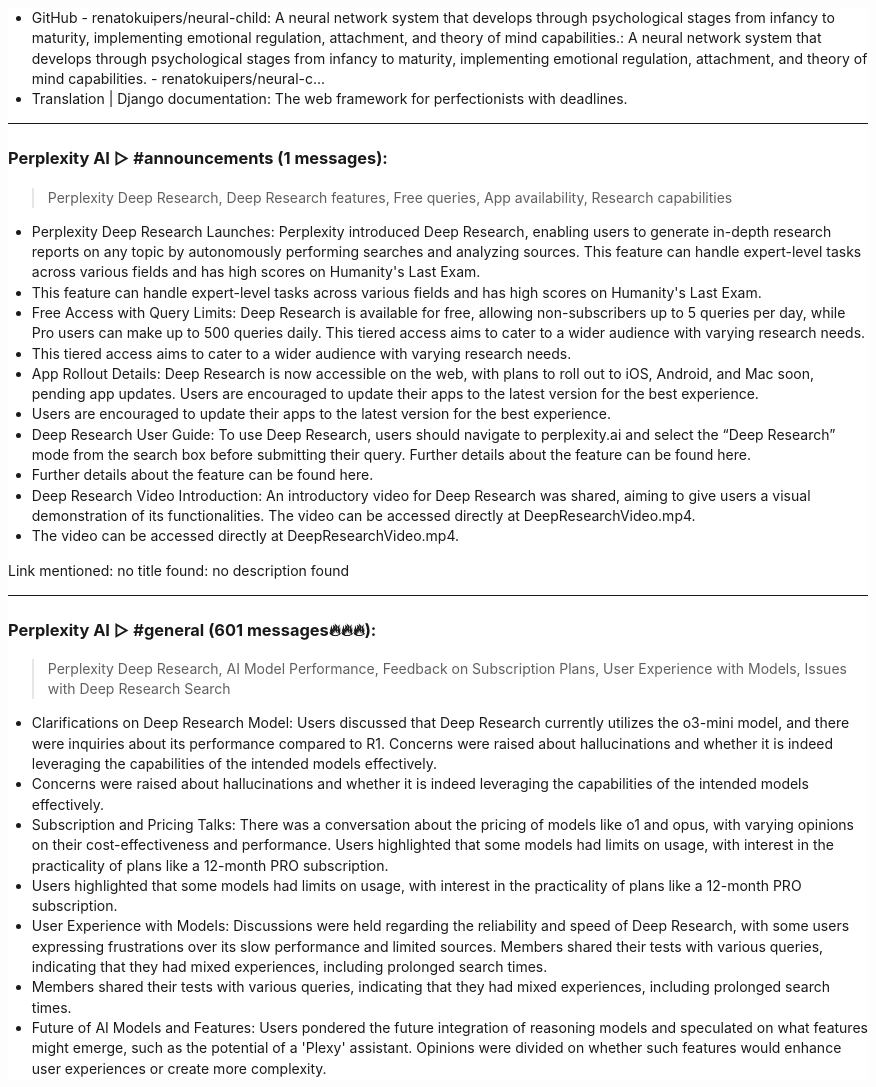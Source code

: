 * GitHub - renatokuipers/neural-child: A neural network system that develops through psychological stages from infancy to maturity, implementing emotional regulation, attachment, and theory of mind capabilities.: A neural network system that develops through psychological stages from infancy to maturity, implementing emotional regulation, attachment, and theory of mind capabilities. - renatokuipers/neural-c...
* Translation | Django documentation: The web framework for perfectionists with deadlines.

---
### Perplexity AI ▷ #announcements (1 messages):
> Perplexity Deep Research, Deep Research features, Free queries, App availability, Research capabilities

* Perplexity Deep Research Launches: Perplexity introduced Deep Research, enabling users to generate in-depth research reports on any topic by autonomously performing searches and analyzing sources.
This feature can handle expert-level tasks across various fields and has high scores on Humanity's Last Exam.
* This feature can handle expert-level tasks across various fields and has high scores on Humanity's Last Exam.
* Free Access with Query Limits: Deep Research is available for free, allowing non-subscribers up to 5 queries per day, while Pro users can make up to 500 queries daily.
This tiered access aims to cater to a wider audience with varying research needs.
* This tiered access aims to cater to a wider audience with varying research needs.
* App Rollout Details: Deep Research is now accessible on the web, with plans to roll out to iOS, Android, and Mac soon, pending app updates.
Users are encouraged to update their apps to the latest version for the best experience.
* Users are encouraged to update their apps to the latest version for the best experience.
* Deep Research User Guide: To use Deep Research, users should navigate to perplexity.ai and select the “Deep Research” mode from the search box before submitting their query.
Further details about the feature can be found here.
* Further details about the feature can be found here.
* Deep Research Video Introduction: An introductory video for Deep Research was shared, aiming to give users a visual demonstration of its functionalities.
The video can be accessed directly at DeepResearchVideo.mp4.
* The video can be accessed directly at DeepResearchVideo.mp4.

Link mentioned: no title found: no description found

---
### Perplexity AI ▷ #general (601 messages🔥🔥🔥):
> Perplexity Deep Research, AI Model Performance, Feedback on Subscription Plans, User Experience with Models, Issues with Deep Research Search

* Clarifications on Deep Research Model: Users discussed that Deep Research currently utilizes the o3-mini model, and there were inquiries about its performance compared to R1.
Concerns were raised about hallucinations and whether it is indeed leveraging the capabilities of the intended models effectively.
* Concerns were raised about hallucinations and whether it is indeed leveraging the capabilities of the intended models effectively.
* Subscription and Pricing Talks: There was a conversation about the pricing of models like o1 and opus, with varying opinions on their cost-effectiveness and performance.
Users highlighted that some models had limits on usage, with interest in the practicality of plans like a 12-month PRO subscription.
* Users highlighted that some models had limits on usage, with interest in the practicality of plans like a 12-month PRO subscription.
* User Experience with Models: Discussions were held regarding the reliability and speed of Deep Research, with some users expressing frustrations over its slow performance and limited sources.
Members shared their tests with various queries, indicating that they had mixed experiences, including prolonged search times.
* Members shared their tests with various queries, indicating that they had mixed experiences, including prolonged search times.
* Future of AI Models and Features: Users pondered the future integration of reasoning models and speculated on what features might emerge, such as the potential of a 'Plexy' assistant.
Opinions were divided on whether such features would enhance user experiences or create more complexity.
